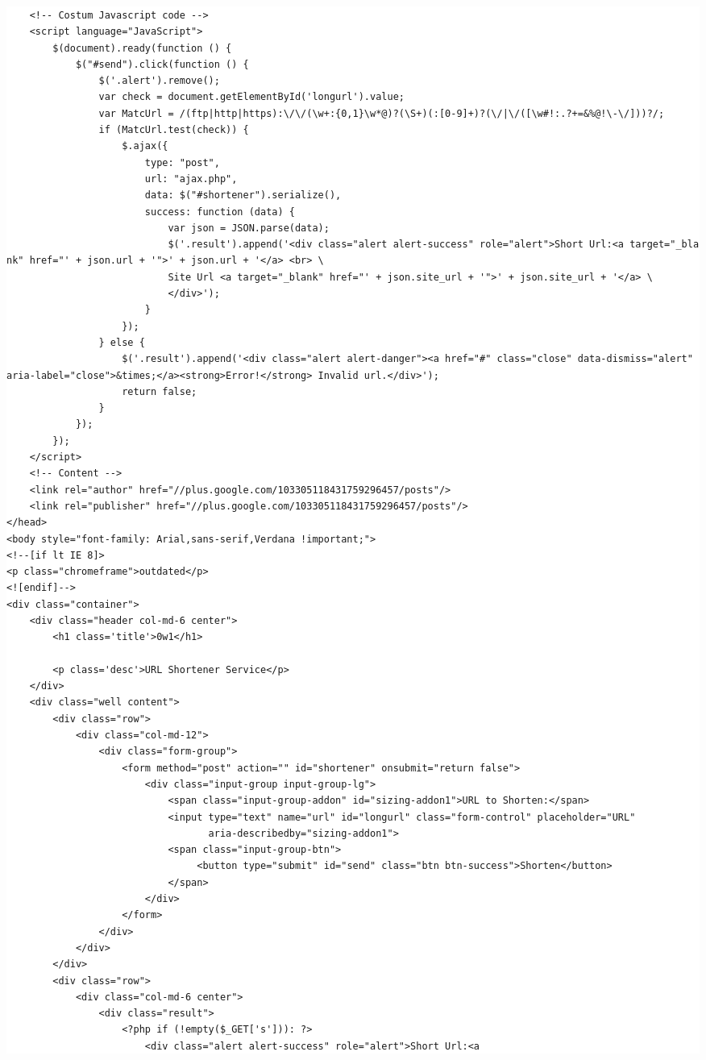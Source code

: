         <!-- Costum Javascript code -->
        <script language="JavaScript">
            $(document).ready(function () {
                $("#send").click(function () {
                    $('.alert').remove();
                    var check = document.getElementById('longurl').value;
                    var MatcUrl = /(ftp|http|https):\/\/(\w+:{0,1}\w*@)?(\S+)(:[0-9]+)?(\/|\/([\w#!:.?+=&%@!\-\/]))?/;
                    if (MatcUrl.test(check)) {
                        $.ajax({
                            type: "post",
                            url: "ajax.php",
                            data: $("#shortener").serialize(),
                            success: function (data) {
                                var json = JSON.parse(data);
                                $('.result').append('<div class="alert alert-success" role="alert">Short Url:<a target="_blank" href="' + json.url + '">' + json.url + '</a> <br> \
                                Site Url <a target="_blank" href="' + json.site_url + '">' + json.site_url + '</a> \
                                </div>');
                            }
                        });
                    } else {
                        $('.result').append('<div class="alert alert-danger"><a href="#" class="close" data-dismiss="alert" aria-label="close">&times;</a><strong>Error!</strong> Invalid url.</div>');
                        return false;
                    }
                });
            });
        </script>
        <!-- Content -->
        <link rel="author" href="//plus.google.com/103305118431759296457/posts"/>
        <link rel="publisher" href="//plus.google.com/103305118431759296457/posts"/>
    </head>
    <body style="font-family: Arial,sans-serif,Verdana !important;">
    <!--[if lt IE 8]>
    <p class="chromeframe">outdated</p>
    <![endif]-->
    <div class="container">
        <div class="header col-md-6 center">
            <h1 class='title'>0w1</h1>

            <p class='desc'>URL Shortener Service</p>
        </div>
        <div class="well content">
            <div class="row">
                <div class="col-md-12">
                    <div class="form-group">
                        <form method="post" action="" id="shortener" onsubmit="return false">
                            <div class="input-group input-group-lg">
                                <span class="input-group-addon" id="sizing-addon1">URL to Shorten:</span>
                                <input type="text" name="url" id="longurl" class="form-control" placeholder="URL"
                                       aria-describedby="sizing-addon1">
                                <span class="input-group-btn">
                                     <button type="submit" id="send" class="btn btn-success">Shorten</button>
                                </span>
                            </div>
                        </form>
                    </div>
                </div>
            </div>
            <div class="row">
                <div class="col-md-6 center">
                    <div class="result">
                        <?php if (!empty($_GET['s'])): ?>
                            <div class="alert alert-success" role="alert">Short Url:<a
